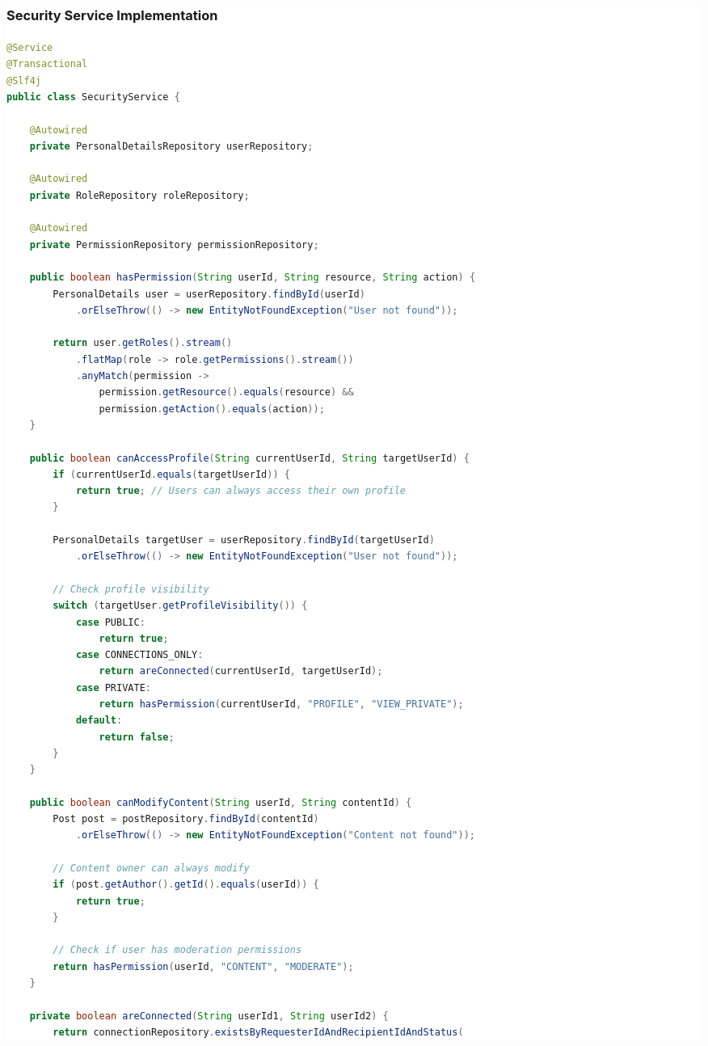 ### **Security Service Implementation**
```java
@Service
@Transactional
@Slf4j
public class SecurityService {
    
    @Autowired
    private PersonalDetailsRepository userRepository;
    
    @Autowired
    private RoleRepository roleRepository;
    
    @Autowired
    private PermissionRepository permissionRepository;
    
    public boolean hasPermission(String userId, String resource, String action) {
        PersonalDetails user = userRepository.findById(userId)
            .orElseThrow(() -> new EntityNotFoundException("User not found"));
        
        return user.getRoles().stream()
            .flatMap(role -> role.getPermissions().stream())
            .anyMatch(permission -> 
                permission.getResource().equals(resource) && 
                permission.getAction().equals(action));
    }
    
    public boolean canAccessProfile(String currentUserId, String targetUserId) {
        if (currentUserId.equals(targetUserId)) {
            return true; // Users can always access their own profile
        }
        
        PersonalDetails targetUser = userRepository.findById(targetUserId)
            .orElseThrow(() -> new EntityNotFoundException("User not found"));
        
        // Check profile visibility
        switch (targetUser.getProfileVisibility()) {
            case PUBLIC:
                return true;
            case CONNECTIONS_ONLY:
                return areConnected(currentUserId, targetUserId);
            case PRIVATE:
                return hasPermission(currentUserId, "PROFILE", "VIEW_PRIVATE");
            default:
                return false;
        }
    }
    
    public boolean canModifyContent(String userId, String contentId) {
        Post post = postRepository.findById(contentId)
            .orElseThrow(() -> new EntityNotFoundException("Content not found"));
        
        // Content owner can always modify
        if (post.getAuthor().getId().equals(userId)) {
            return true;
        }
        
        // Check if user has moderation permissions
        return hasPermission(userId, "CONTENT", "MODERATE");
    }
    
    private boolean areConnected(String userId1, String userId2) {
        return connectionRepository.existsByRequesterIdAndRecipientIdAndStatus(
```